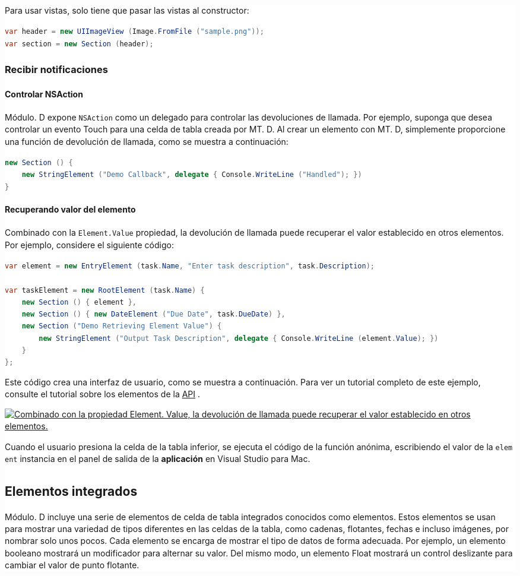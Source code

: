 Para usar vistas, solo tiene que pasar las vistas al constructor:

```csharp
var header = new UIImageView (Image.FromFile ("sample.png"));
var section = new Section (header);
```

### <a name="getting-notified"></a>Recibir notificaciones

#### <a name="handling-nsaction"></a>Controlar NSAction

Módulo. D expone `NSAction` como un delegado para controlar las devoluciones de llamada.
Por ejemplo, suponga que desea controlar un evento Touch para una celda de tabla creada por MT. D. Al crear un elemento con MT. D, simplemente proporcione una función de devolución de llamada, como se muestra a continuación:

```csharp
new Section () {
    new StringElement ("Demo Callback", delegate { Console.WriteLine ("Handled"); })
}
```

#### <a name="retrieving-element-value"></a>Recuperando valor del elemento

Combinado con la `Element.Value` propiedad, la devolución de llamada puede recuperar el valor establecido en otros elementos. Por ejemplo, considere el siguiente código:

```csharp
var element = new EntryElement (task.Name, "Enter task description", task.Description);
                
var taskElement = new RootElement (task.Name) {
    new Section () { element },
    new Section () { new DateElement ("Due Date", task.DueDate) },
    new Section ("Demo Retrieving Element Value") {
        new StringElement ("Output Task Description", delegate { Console.WriteLine (element.Value); })
    }
};
```

Este código crea una interfaz de usuario, como se muestra a continuación. Para ver un tutorial completo de este ejemplo, consulte el tutorial sobre los elementos de la [API](~/ios/user-interface/monotouch.dialog/elements-api-walkthrough.md) .

 [![Combinado con la propiedad Element. Value, la devolución de llamada puede recuperar el valor establecido en otros elementos.](images/image6.png)](images/image6.png#lightbox)

Cuando el usuario presiona la celda de la tabla inferior, se ejecuta el código de la función anónima, escribiendo el valor de la `element` instancia en el panel de salida de la **aplicación** en Visual Studio para Mac.

## <a name="built-in-elements"></a>Elementos integrados

Módulo. D incluye una serie de elementos de celda de tabla integrados conocidos como elementos.
Estos elementos se usan para mostrar una variedad de tipos diferentes en las celdas de la tabla, como cadenas, flotantes, fechas e incluso imágenes, por nombrar solo unos pocos. Cada elemento se encarga de mostrar el tipo de datos de forma adecuada. Por ejemplo, un elemento booleano mostrará un modificador para alternar su valor. Del mismo modo, un elemento Float mostrará un control deslizante para cambiar el valor de punto flotante.
